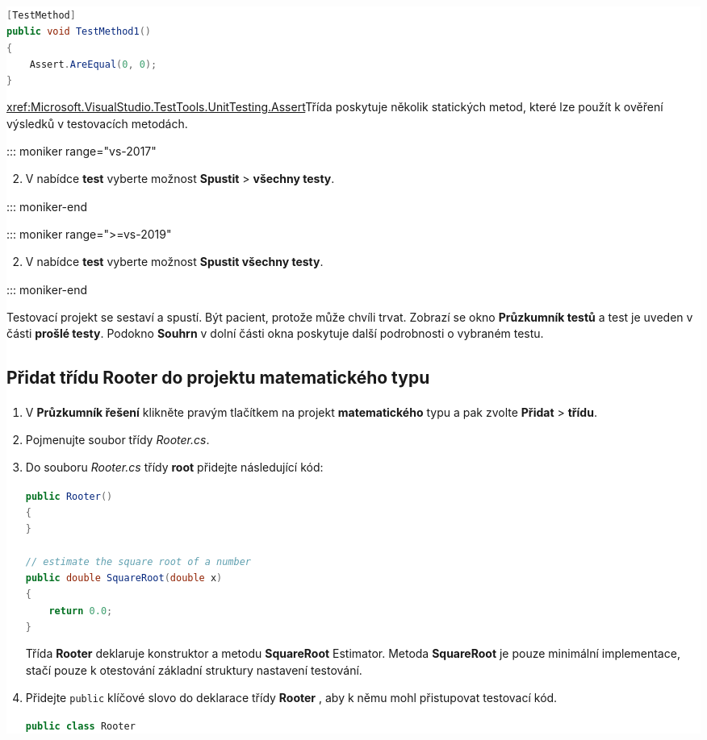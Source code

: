    ```csharp
   [TestMethod]
   public void TestMethod1()
   {
       Assert.AreEqual(0, 0);
   }
   ```

   <xref:Microsoft.VisualStudio.TestTools.UnitTesting.Assert>Třída poskytuje několik statických metod, které lze použít k ověření výsledků v testovacích metodách.

::: moniker range="vs-2017"

2. V nabídce **test** vyberte možnost **Spustit** > **všechny testy**.

::: moniker-end

::: moniker range=">=vs-2019"

2. V nabídce **test** vyberte možnost **Spustit všechny testy**.

::: moniker-end

   Testovací projekt se sestaví a spustí. Být pacient, protože může chvíli trvat. Zobrazí se okno **Průzkumník testů** a test je uveden v části **prošlé testy**. Podokno **Souhrn** v dolní části okna poskytuje další podrobnosti o vybraném testu.

## <a name="add-the-rooter-class-to-the-maths-project"></a>Přidat třídu Rooter do projektu matematického typu

1. V **Průzkumník řešení** klikněte pravým tlačítkem na projekt **matematického** typu a pak zvolte **Přidat**  >  **třídu**.

2. Pojmenujte soubor třídy *Rooter.cs*.

3. Do souboru *Rooter.cs* třídy **root** přidejte následující kód:

   ```csharp
   public Rooter()
   {
   }

   // estimate the square root of a number
   public double SquareRoot(double x)
   {
       return 0.0;
   }
   ```

   Třída **Rooter** deklaruje konstruktor a metodu **SquareRoot** Estimator. Metoda **SquareRoot** je pouze minimální implementace, stačí pouze k otestování základní struktury nastavení testování.

4. Přidejte `public` klíčové slovo do deklarace třídy **Rooter** , aby k němu mohl přistupovat testovací kód.

   ```csharp
   public class Rooter
   ```
